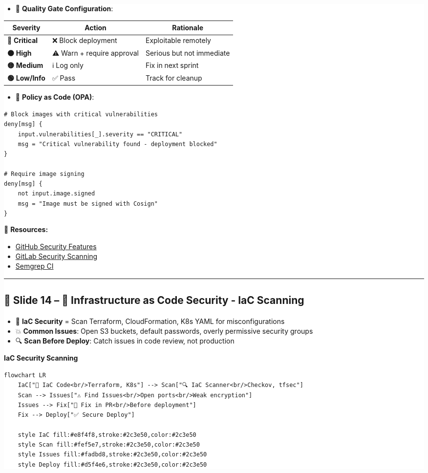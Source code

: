 * 🚦 **Quality Gate Configuration**:

| Severity | Action | Rationale |
|----------|--------|-----------|
| **🔴 Critical** | ❌ Block deployment | Exploitable remotely |
| **🟠 High** | ⚠️ Warn + require approval | Serious but not immediate |
| **🟡 Medium** | ℹ️ Log only | Fix in next sprint |
| **🟢 Low/Info** | ✅ Pass | Track for cleanup |

* 🎯 **Policy as Code (OPA)**:
```rego
# Block images with critical vulnerabilities
deny[msg] {
    input.vulnerabilities[_].severity == "CRITICAL"
    msg = "Critical vulnerability found - deployment blocked"
}

# Require image signing
deny[msg] {
    not input.image.signed
    msg = "Image must be signed with Cosign"
}
```

🔗 **Resources:**
* [GitHub Security Features](https://github.com/features/security)
* [GitLab Security Scanning](https://docs.gitlab.com/ee/user/application_security/)
* [Semgrep CI](https://semgrep.dev/docs/semgrep-ci/)

---

## 📍 Slide 14 – 📜 Infrastructure as Code Security - IaC Scanning

* 🎯 **IaC Security** = Scan Terraform, CloudFormation, K8s YAML for misconfigurations
* 💥 **Common Issues**: Open S3 buckets, default passwords, overly permissive security groups
* 🔍 **Scan Before Deploy**: Catch issues in code review, not production

**IaC Security Scanning**
```mermaid
flowchart LR
    IaC["📝 IaC Code<br/>Terraform, K8s"] --> Scan["🔍 IaC Scanner<br/>Checkov, tfsec"]
    Scan --> Issues["⚠️ Find Issues<br/>Open ports<br/>Weak encryption"]
    Issues --> Fix["🔧 Fix in PR<br/>Before deployment"]
    Fix --> Deploy["✅ Secure Deploy"]
    
    style IaC fill:#e8f4f8,stroke:#2c3e50,color:#2c3e50
    style Scan fill:#fef5e7,stroke:#2c3e50,color:#2c3e50
    style Issues fill:#fadbd8,stroke:#2c3e50,color:#2c3e50
    style Deploy fill:#d5f4e6,stroke:#2c3e50,color:#2c3e50
```
